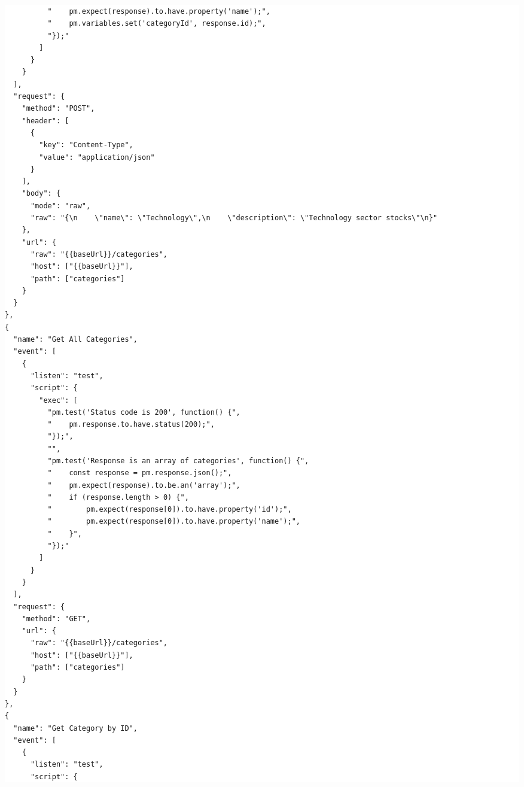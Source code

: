               "    pm.expect(response).to.have.property('name');",
              "    pm.variables.set('categoryId', response.id);",
              "});"
            ]
          }
        }
      ],
      "request": {
        "method": "POST",
        "header": [
          {
            "key": "Content-Type",
            "value": "application/json"
          }
        ],
        "body": {
          "mode": "raw",
          "raw": "{\n    \"name\": \"Technology\",\n    \"description\": \"Technology sector stocks\"\n}"
        },
        "url": {
          "raw": "{{baseUrl}}/categories",
          "host": ["{{baseUrl}}"],
          "path": ["categories"]
        }
      }
    },
    {
      "name": "Get All Categories",
      "event": [
        {
          "listen": "test",
          "script": {
            "exec": [
              "pm.test('Status code is 200', function() {",
              "    pm.response.to.have.status(200);",
              "});",
              "",
              "pm.test('Response is an array of categories', function() {",
              "    const response = pm.response.json();",
              "    pm.expect(response).to.be.an('array');",
              "    if (response.length > 0) {",
              "        pm.expect(response[0]).to.have.property('id');",
              "        pm.expect(response[0]).to.have.property('name');",
              "    }",
              "});"
            ]
          }
        }
      ],
      "request": {
        "method": "GET",
        "url": {
          "raw": "{{baseUrl}}/categories",
          "host": ["{{baseUrl}}"],
          "path": ["categories"]
        }
      }
    },
    {
      "name": "Get Category by ID",
      "event": [
        {
          "listen": "test",
          "script": {